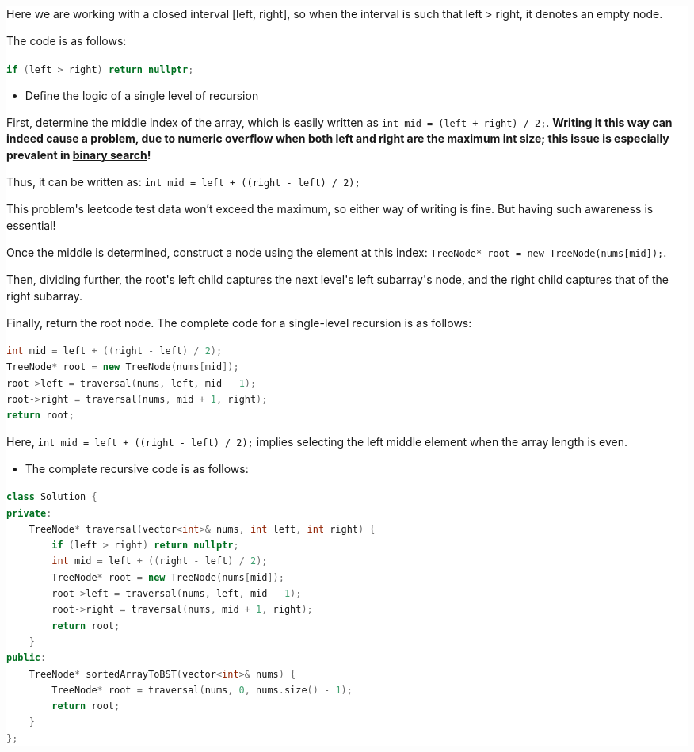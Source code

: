 Here we are working with a closed interval [left, right], so when the interval is such that left > right, it denotes an empty node.

The code is as follows:

```cpp
if (left > right) return nullptr;
```

* Define the logic of a single level of recursion

First, determine the middle index of the array, which is easily written as `int mid = (left + right) / 2;`. **Writing it this way can indeed cause a problem, due to numeric overflow when both left and right are the maximum int size; this issue is especially prevalent in [binary search](https://keetcoder.com/problems/035.search-insert-position.html)!**

Thus, it can be written as: `int mid = left + ((right - left) / 2);`

This problem's leetcode test data won’t exceed the maximum, so either way of writing is fine. But having such awareness is essential!

Once the middle is determined, construct a node using the element at this index: `TreeNode* root = new TreeNode(nums[mid]);`.

Then, dividing further, the root's left child captures the next level's left subarray's node, and the right child captures that of the right subarray.

Finally, return the root node. The complete code for a single-level recursion is as follows:

```cpp
int mid = left + ((right - left) / 2);
TreeNode* root = new TreeNode(nums[mid]);
root->left = traversal(nums, left, mid - 1);
root->right = traversal(nums, mid + 1, right);
return root;
```

Here, `int mid = left + ((right - left) / 2);` implies selecting the left middle element when the array length is even.

* The complete recursive code is as follows:

```cpp
class Solution {
private:
    TreeNode* traversal(vector<int>& nums, int left, int right) {
        if (left > right) return nullptr;
        int mid = left + ((right - left) / 2);
        TreeNode* root = new TreeNode(nums[mid]);
        root->left = traversal(nums, left, mid - 1);
        root->right = traversal(nums, mid + 1, right);
        return root;
    }
public:
    TreeNode* sortedArrayToBST(vector<int>& nums) {
        TreeNode* root = traversal(nums, 0, nums.size() - 1);
        return root;
    }
};
```
